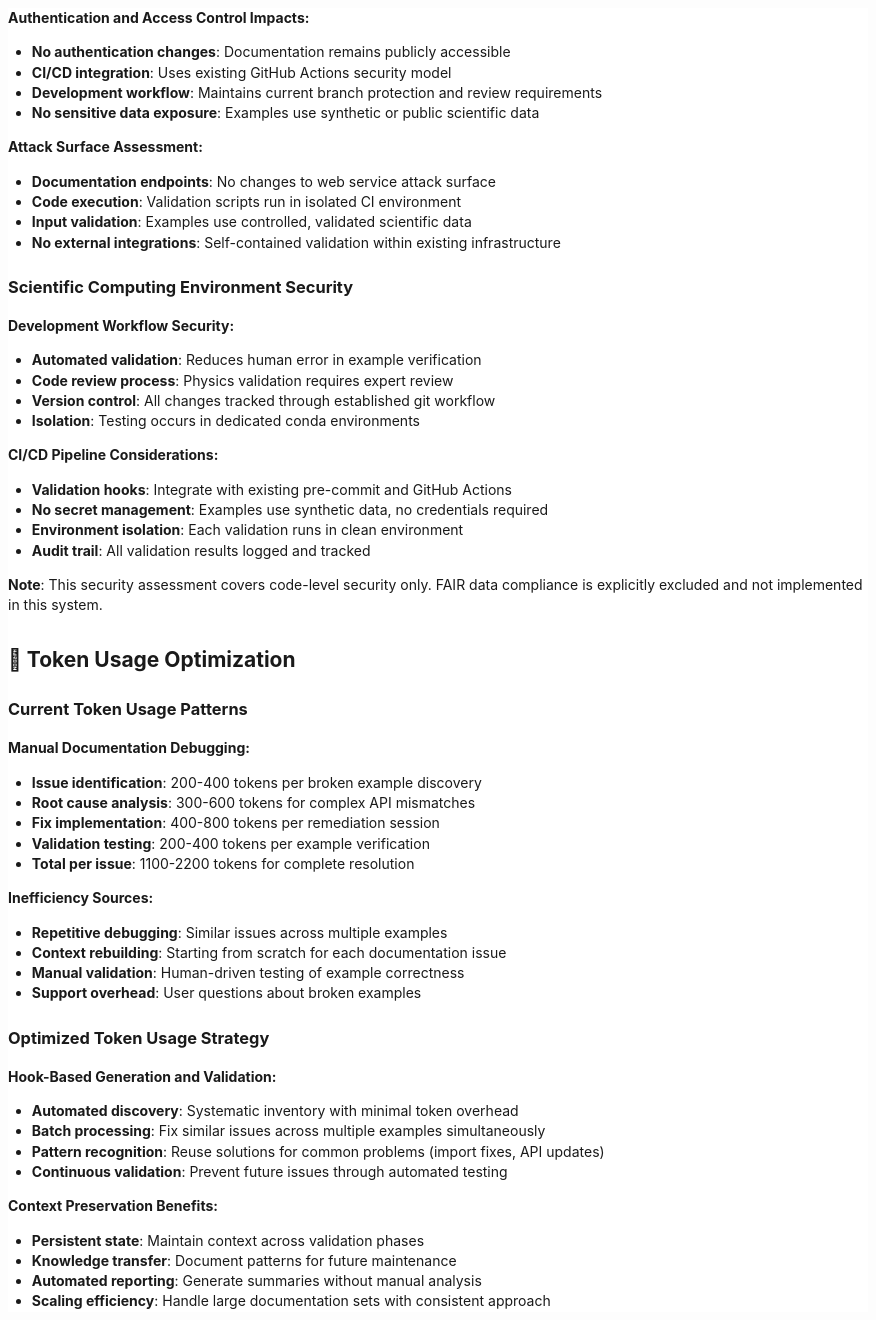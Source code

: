 **Authentication and Access Control Impacts:**
- **No authentication changes**: Documentation remains publicly accessible
- **CI/CD integration**: Uses existing GitHub Actions security model
- **Development workflow**: Maintains current branch protection and review requirements
- **No sensitive data exposure**: Examples use synthetic or public scientific data

**Attack Surface Assessment:**
- **Documentation endpoints**: No changes to web service attack surface
- **Code execution**: Validation scripts run in isolated CI environment
- **Input validation**: Examples use controlled, validated scientific data
- **No external integrations**: Self-contained validation within existing infrastructure

### Scientific Computing Environment Security
**Development Workflow Security:**
- **Automated validation**: Reduces human error in example verification
- **Code review process**: Physics validation requires expert review
- **Version control**: All changes tracked through established git workflow
- **Isolation**: Testing occurs in dedicated conda environments

**CI/CD Pipeline Considerations:**
- **Validation hooks**: Integrate with existing pre-commit and GitHub Actions
- **No secret management**: Examples use synthetic data, no credentials required
- **Environment isolation**: Each validation runs in clean environment
- **Audit trail**: All validation results logged and tracked

**Note**: This security assessment covers code-level security only. FAIR data compliance is explicitly excluded and not implemented in this system.

## 💾 Token Usage Optimization

### Current Token Usage Patterns
**Manual Documentation Debugging:**
- **Issue identification**: 200-400 tokens per broken example discovery
- **Root cause analysis**: 300-600 tokens for complex API mismatches
- **Fix implementation**: 400-800 tokens per remediation session
- **Validation testing**: 200-400 tokens per example verification
- **Total per issue**: 1100-2200 tokens for complete resolution

**Inefficiency Sources:**
- **Repetitive debugging**: Similar issues across multiple examples
- **Context rebuilding**: Starting from scratch for each documentation issue
- **Manual validation**: Human-driven testing of example correctness
- **Support overhead**: User questions about broken examples

### Optimized Token Usage Strategy
**Hook-Based Generation and Validation:**
- **Automated discovery**: Systematic inventory with minimal token overhead
- **Batch processing**: Fix similar issues across multiple examples simultaneously
- **Pattern recognition**: Reuse solutions for common problems (import fixes, API updates)
- **Continuous validation**: Prevent future issues through automated testing

**Context Preservation Benefits:**
- **Persistent state**: Maintain context across validation phases
- **Knowledge transfer**: Document patterns for future maintenance
- **Automated reporting**: Generate summaries without manual analysis
- **Scaling efficiency**: Handle large documentation sets with consistent approach
